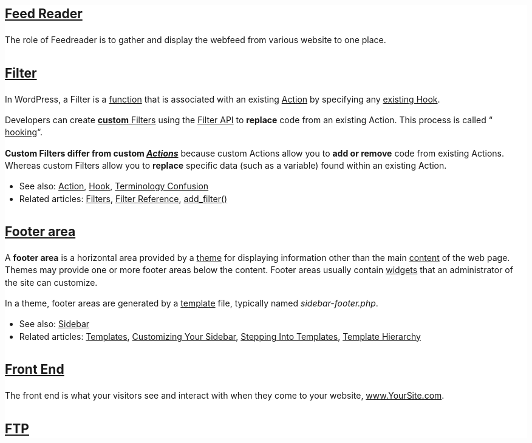 ## [Feed Reader](https://wordpress.org/documentation/article/wordpress-glossary/\#feed-reader)

The role of Feedreader is to gather and display the webfeed from various website to one place.

## [Filter](https://wordpress.org/documentation/article/wordpress-glossary/\#filter)

In WordPress, a Filter is a [function](http://www.w3schools.com/php/php_functions.asp) that is associated with an existing [Action](https://codex.wordpress.org/Glossary#Action) by specifying any [existing Hook](https://codex.wordpress.org/Plugin_API/Action_Reference).

Developers can create [**custom** Filters](https://codex.wordpress.org/Function_Reference/add_filter) using the [Filter API](https://codex.wordpress.org/Plugin_API/Filter_Reference) to **replace** code from an existing Action. This process is called “ [hooking](https://codex.wordpress.org/Glossary#Hook)“.

**Custom Filters differ from custom _[Actions](https://codex.wordpress.org/Glossary#Action)_** because custom Actions allow you to **add or remove** code from existing Actions. Whereas custom Filters allow you to **replace** specific data (such as a variable) found within an existing Action.

- See also: [Action](https://codex.wordpress.org/Glossary#Action), [Hook](https://codex.wordpress.org/Glossary#Hook), [Terminology Confusion](https://codex.wordpress.org/Glossary#Terminology_Confusion)
- Related articles: [Filters](https://codex.wordpress.org/Plugin_API#Filters), [Filter Reference](https://codex.wordpress.org/Plugin_API/Filter_Reference), [add\_filter()](https://codex.wordpress.org/Function_Reference/add_filter)

## [Footer area](https://wordpress.org/documentation/article/wordpress-glossary/\#footer-area)

A **footer area** is a horizontal area provided by a [theme](https://codex.wordpress.org/Glossary#Theme) for displaying information other than the main [content](https://codex.wordpress.org/Glossary#Content) of the web page. Themes may provide one or more footer areas below the content. Footer areas usually contain [widgets](https://codex.wordpress.org/Glossary#Widget) that an administrator of the site can customize.

In a theme, footer areas are generated by a [template](https://codex.wordpress.org/Glossary#Template) file, typically named _sidebar-footer.php_.

- See also: [Sidebar](https://codex.wordpress.org/Glossary#Sidebar)
- Related articles: [Templates](https://codex.wordpress.org/Templates), [Customizing Your Sidebar](https://codex.wordpress.org/Customizing_Your_Sidebar), [Stepping Into Templates](https://codex.wordpress.org/Stepping_Into_Templates), [Template Hierarchy](https://codex.wordpress.org/Template_Hierarchy)

## [Front End](https://wordpress.org/documentation/article/wordpress-glossary/\#front-end)

The front end is what your visitors see and interact with when they come to your website, www.YourSite.com.

## [FTP](https://wordpress.org/documentation/article/wordpress-glossary/\#ftp)
